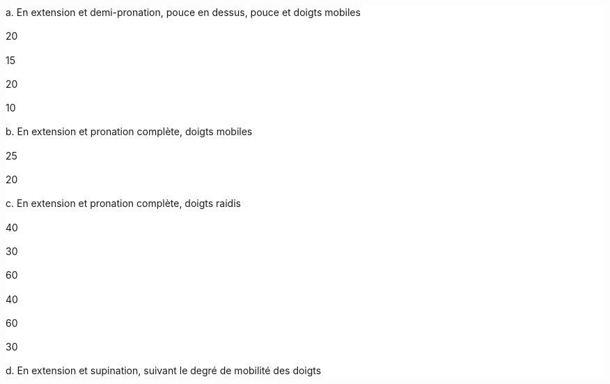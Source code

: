 a. En extension et demi-pronation, pouce en dessus, pouce et doigts mobiles</td>
      <td align="left">

20</td>
      <td align="left">

15</td>
      <td align="left">
      </td><td align="left">

20</td>
      <td align="left">
      </td><td align="left">

10</td>
    </tr>
    <tr>
      <td align="left">

b. En extension et pronation complète, doigts mobiles</td>
      <td align="left">

25</td>
      <td align="left">

20</td>
      <td align="left">
      </td><td align="left">
      </td><td align="left">
      </td><td align="left">
    </td></tr>
    <tr>
      <td align="left">

c. En extension et pronation complète, doigts raidis</td>
      <td align="left">

40</td>
      <td align="left">

30</td>
      <td align="center">

60</td>
      <td align="left">

40</td>
      <td align="center">

60</td>
      <td align="left">

30</td>
    </tr>
    <tr>
      <td align="justify">

d. En extension et supination, suivant le degré de mobilité des doigts</td>
      <td align="left">
